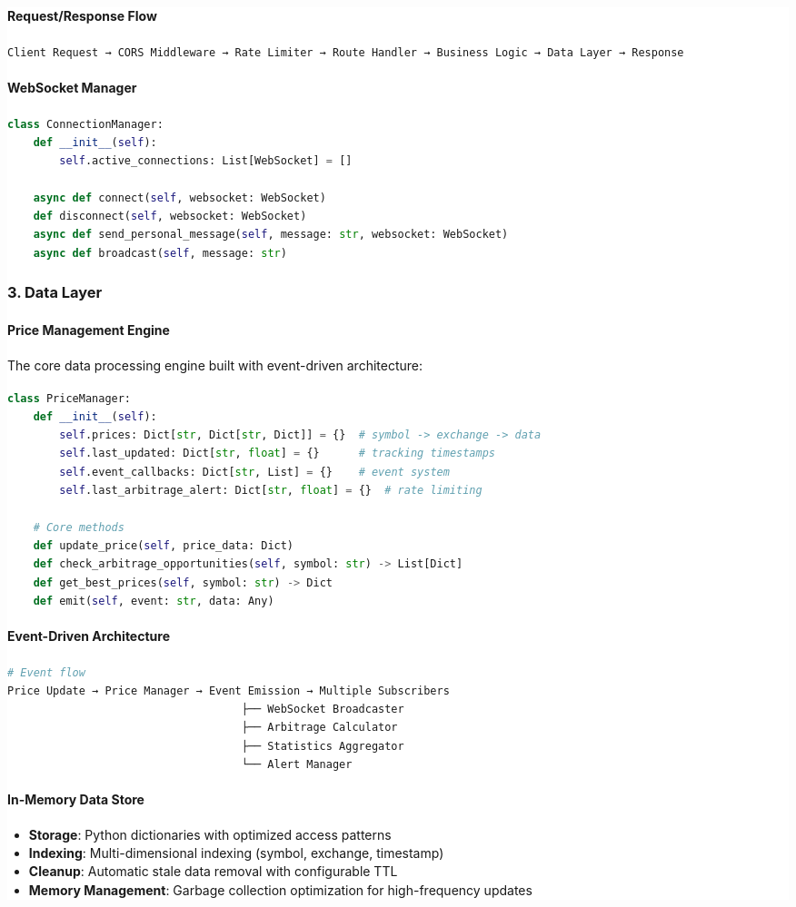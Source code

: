 #### Request/Response Flow
```
Client Request → CORS Middleware → Rate Limiter → Route Handler → Business Logic → Data Layer → Response
```

#### WebSocket Manager
```python
class ConnectionManager:
    def __init__(self):
        self.active_connections: List[WebSocket] = []
    
    async def connect(self, websocket: WebSocket)
    def disconnect(self, websocket: WebSocket)
    async def send_personal_message(self, message: str, websocket: WebSocket)
    async def broadcast(self, message: str)
```

### 3. Data Layer

#### Price Management Engine
The core data processing engine built with event-driven architecture:

```python
class PriceManager:
    def __init__(self):
        self.prices: Dict[str, Dict[str, Dict]] = {}  # symbol -> exchange -> data
        self.last_updated: Dict[str, float] = {}      # tracking timestamps
        self.event_callbacks: Dict[str, List] = {}    # event system
        self.last_arbitrage_alert: Dict[str, float] = {}  # rate limiting
    
    # Core methods
    def update_price(self, price_data: Dict)
    def check_arbitrage_opportunities(self, symbol: str) -> List[Dict]
    def get_best_prices(self, symbol: str) -> Dict
    def emit(self, event: str, data: Any)
```

#### Event-Driven Architecture
```python
# Event flow
Price Update → Price Manager → Event Emission → Multiple Subscribers
                                    ├── WebSocket Broadcaster
                                    ├── Arbitrage Calculator  
                                    ├── Statistics Aggregator
                                    └── Alert Manager
```

#### In-Memory Data Store
- **Storage**: Python dictionaries with optimized access patterns
- **Indexing**: Multi-dimensional indexing (symbol, exchange, timestamp)
- **Cleanup**: Automatic stale data removal with configurable TTL
- **Memory Management**: Garbage collection optimization for high-frequency updates
